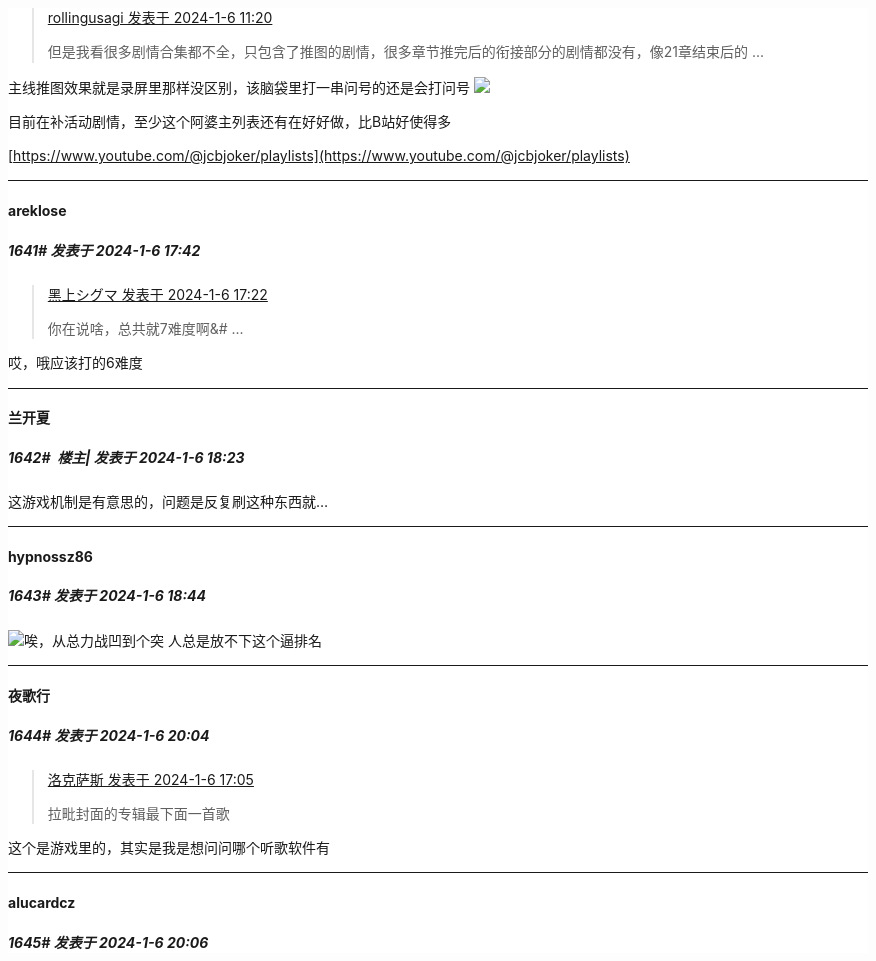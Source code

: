 <blockquote><a href="httphttps://bbs.saraba1st.com/2b/forum.php?mod=redirect&amp;goto=findpost&amp;pid=63551124&amp;ptid=2163117" target="_blank">rollingusagi 发表于 2024-1-6 11:20</a>

但是我看很多剧情合集都不全，只包含了推图的剧情，很多章节推完后的衔接部分的剧情都没有，像21章结束后的 ...</blockquote>
主线推图效果就是录屏里那样没区别，该脑袋里打一串问号的还是会打问号 <img src="https://static.saraba1st.com/image/smiley/face2017/037.png" referrerpolicy="no-referrer">

目前在补活动剧情，至少这个阿婆主列表还有在好好做，比B站好使得多

[https://www.youtube.com/@jcbjoker/playlists](https://www.youtube.com/@jcbjoker/playlists)


*****

####  areklose  
##### 1641#       发表于 2024-1-6 17:42

<blockquote><a href="httphttps://bbs.saraba1st.com/2b/forum.php?mod=redirect&amp;goto=findpost&amp;pid=63554736&amp;ptid=2163117" target="_blank">黑上シグマ 发表于 2024-1-6 17:22</a>

你在说啥，总共就7难度啊&amp;# ...</blockquote>
哎，哦应该打的6难度


*****

####  兰开夏  
##### 1642#         楼主| 发表于 2024-1-6 18:23

这游戏机制是有意思的，问题是反复刷这种东西就…


*****

####  hypnossz86  
##### 1643#       发表于 2024-1-6 18:44

<img src="https://static.saraba1st.com/image/smiley/face2017/037.png" referrerpolicy="no-referrer">唉，从总力战凹到个突
人总是放不下这个逼排名


*****

####  夜歌行  
##### 1644#       发表于 2024-1-6 20:04

<blockquote><a href="httphttps://bbs.saraba1st.com/2b/forum.php?mod=redirect&amp;goto=findpost&amp;pid=63554587&amp;ptid=2163117" target="_blank">洛克萨斯 发表于 2024-1-6 17:05</a>

拉毗封面的专辑最下面一首歌</blockquote>
这个是游戏里的，其实是我是想问问哪个听歌软件有

*****

####  alucardcz  
##### 1645#       发表于 2024-1-6 20:06
